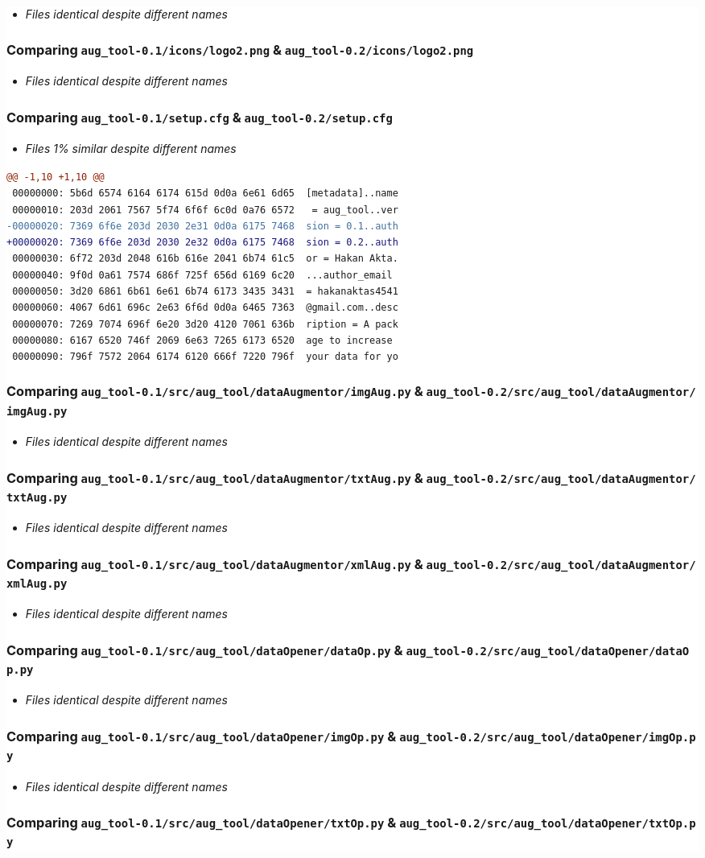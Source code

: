 * *Files identical despite different names*

### Comparing `aug_tool-0.1/icons/logo2.png` & `aug_tool-0.2/icons/logo2.png`

 * *Files identical despite different names*

### Comparing `aug_tool-0.1/setup.cfg` & `aug_tool-0.2/setup.cfg`

 * *Files 1% similar despite different names*

```diff
@@ -1,10 +1,10 @@
 00000000: 5b6d 6574 6164 6174 615d 0d0a 6e61 6d65  [metadata]..name
 00000010: 203d 2061 7567 5f74 6f6f 6c0d 0a76 6572   = aug_tool..ver
-00000020: 7369 6f6e 203d 2030 2e31 0d0a 6175 7468  sion = 0.1..auth
+00000020: 7369 6f6e 203d 2030 2e32 0d0a 6175 7468  sion = 0.2..auth
 00000030: 6f72 203d 2048 616b 616e 2041 6b74 61c5  or = Hakan Akta.
 00000040: 9f0d 0a61 7574 686f 725f 656d 6169 6c20  ...author_email 
 00000050: 3d20 6861 6b61 6e61 6b74 6173 3435 3431  = hakanaktas4541
 00000060: 4067 6d61 696c 2e63 6f6d 0d0a 6465 7363  @gmail.com..desc
 00000070: 7269 7074 696f 6e20 3d20 4120 7061 636b  ription = A pack
 00000080: 6167 6520 746f 2069 6e63 7265 6173 6520  age to increase 
 00000090: 796f 7572 2064 6174 6120 666f 7220 796f  your data for yo
```

### Comparing `aug_tool-0.1/src/aug_tool/dataAugmentor/imgAug.py` & `aug_tool-0.2/src/aug_tool/dataAugmentor/imgAug.py`

 * *Files identical despite different names*

### Comparing `aug_tool-0.1/src/aug_tool/dataAugmentor/txtAug.py` & `aug_tool-0.2/src/aug_tool/dataAugmentor/txtAug.py`

 * *Files identical despite different names*

### Comparing `aug_tool-0.1/src/aug_tool/dataAugmentor/xmlAug.py` & `aug_tool-0.2/src/aug_tool/dataAugmentor/xmlAug.py`

 * *Files identical despite different names*

### Comparing `aug_tool-0.1/src/aug_tool/dataOpener/dataOp.py` & `aug_tool-0.2/src/aug_tool/dataOpener/dataOp.py`

 * *Files identical despite different names*

### Comparing `aug_tool-0.1/src/aug_tool/dataOpener/imgOp.py` & `aug_tool-0.2/src/aug_tool/dataOpener/imgOp.py`

 * *Files identical despite different names*

### Comparing `aug_tool-0.1/src/aug_tool/dataOpener/txtOp.py` & `aug_tool-0.2/src/aug_tool/dataOpener/txtOp.py`
